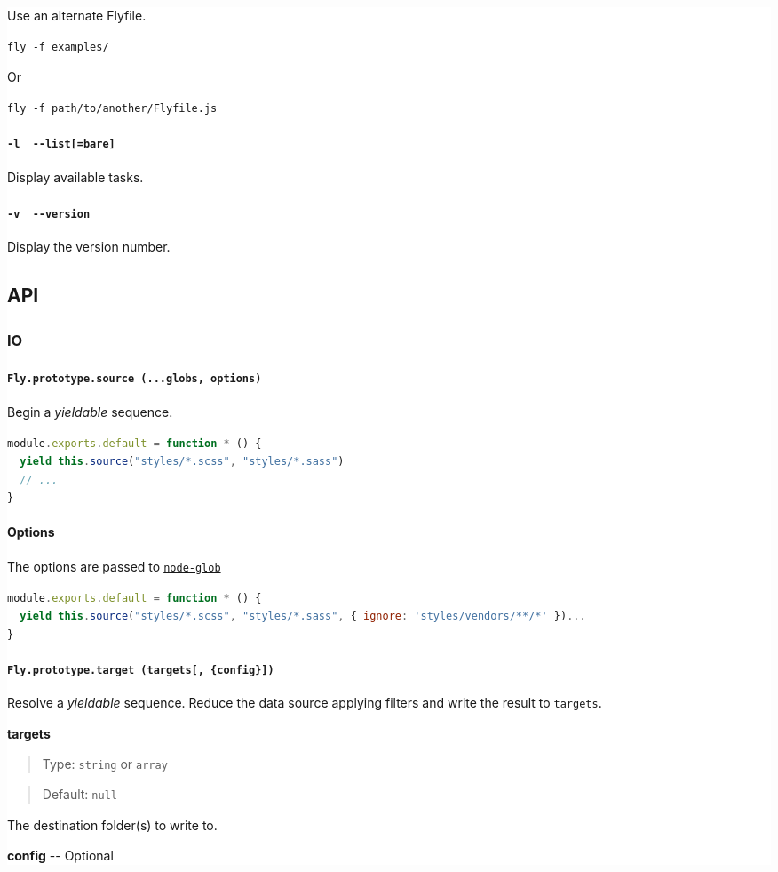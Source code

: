 Use an alternate Flyfile.

```
fly -f examples/
```

Or

```
fly -f path/to/another/Flyfile.js
```

#### `-l  --list[=bare]`

Display available tasks.

#### `-v  --version`

Display the version number.

## API

### IO

#### `Fly.prototype.source (...globs, options)`

Begin a _yieldable_ sequence.

```js
module.exports.default = function * () {
  yield this.source("styles/*.scss", "styles/*.sass")
  // ...
}
```

#### Options
  The options are passed to [`node-glob`](https://github.com/isaacs/node-glob#options)

```js
module.exports.default = function * () {
  yield this.source("styles/*.scss", "styles/*.sass", { ignore: 'styles/vendors/**/*' })...
}
```

#### `Fly.prototype.target (targets[, {config}])`

Resolve a _yieldable_ sequence. Reduce the data source applying filters and write the result to `targets`.

**targets**

> Type: `string` or `array`

> Default: `null`

The destination folder(s) to write to.

**config** -- Optional


[quickstart]: https://github.com/flyjs/fly/wiki/Quickstart